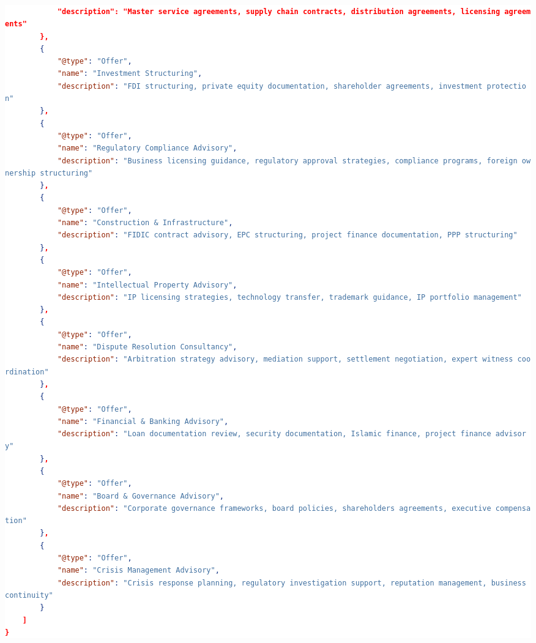 ```json
            "description": "Master service agreements, supply chain contracts, distribution agreements, licensing agreements"
        },
        {
            "@type": "Offer",
            "name": "Investment Structuring",
            "description": "FDI structuring, private equity documentation, shareholder agreements, investment protection"
        },
        {
            "@type": "Offer",
            "name": "Regulatory Compliance Advisory",
            "description": "Business licensing guidance, regulatory approval strategies, compliance programs, foreign ownership structuring"
        },
        {
            "@type": "Offer",
            "name": "Construction & Infrastructure",
            "description": "FIDIC contract advisory, EPC structuring, project finance documentation, PPP structuring"
        },
        {
            "@type": "Offer",
            "name": "Intellectual Property Advisory",
            "description": "IP licensing strategies, technology transfer, trademark guidance, IP portfolio management"
        },
        {
            "@type": "Offer",
            "name": "Dispute Resolution Consultancy",
            "description": "Arbitration strategy advisory, mediation support, settlement negotiation, expert witness coordination"
        },
        {
            "@type": "Offer",
            "name": "Financial & Banking Advisory",
            "description": "Loan documentation review, security documentation, Islamic finance, project finance advisory"
        },
        {
            "@type": "Offer",
            "name": "Board & Governance Advisory",
            "description": "Corporate governance frameworks, board policies, shareholders agreements, executive compensation"
        },
        {
            "@type": "Offer",
            "name": "Crisis Management Advisory",
            "description": "Crisis response planning, regulatory investigation support, reputation management, business continuity"
        }
    ]
}
```
